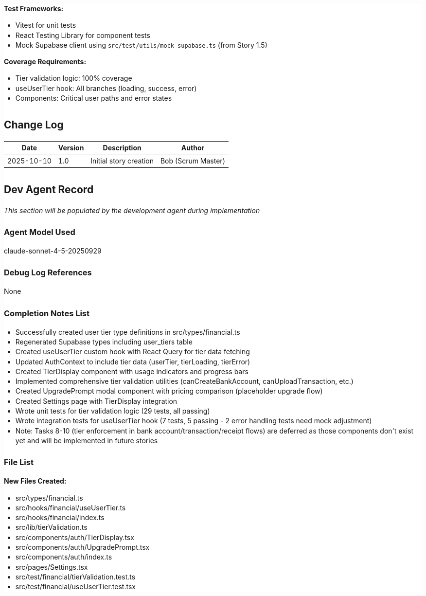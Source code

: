 **Test Frameworks:**
- Vitest for unit tests
- React Testing Library for component tests
- Mock Supabase client using `src/test/utils/mock-supabase.ts` (from Story 1.5)

**Coverage Requirements:**
- Tier validation logic: 100% coverage
- useUserTier hook: All branches (loading, success, error)
- Components: Critical user paths and error states

## Change Log
| Date | Version | Description | Author |
|------|---------|-------------|---------|
| 2025-10-10 | 1.0 | Initial story creation | Bob (Scrum Master) |

## Dev Agent Record
*This section will be populated by the development agent during implementation*

### Agent Model Used
claude-sonnet-4-5-20250929

### Debug Log References
None

### Completion Notes List

- Successfully created user tier type definitions in src/types/financial.ts
- Regenerated Supabase types including user_tiers table
- Created useUserTier custom hook with React Query for tier data fetching
- Updated AuthContext to include tier data (userTier, tierLoading, tierError)
- Created TierDisplay component with usage indicators and progress bars
- Implemented comprehensive tier validation utilities (canCreateBankAccount, canUploadTransaction, etc.)
- Created UpgradePrompt modal component with pricing comparison (placeholder upgrade flow)
- Created Settings page with TierDisplay integration
- Wrote unit tests for tier validation logic (29 tests, all passing)
- Wrote integration tests for useUserTier hook (7 tests, 5 passing - 2 error handling tests need mock adjustment)
- Note: Tasks 8-10 (tier enforcement in bank account/transaction/receipt flows) are deferred as those components don't exist yet and will be implemented in future stories

### File List

**New Files Created:**

- src/types/financial.ts
- src/hooks/financial/useUserTier.ts
- src/hooks/financial/index.ts
- src/lib/tierValidation.ts
- src/components/auth/TierDisplay.tsx
- src/components/auth/UpgradePrompt.tsx
- src/components/auth/index.ts
- src/pages/Settings.tsx
- src/test/financial/tierValidation.test.ts
- src/test/financial/useUserTier.test.tsx
